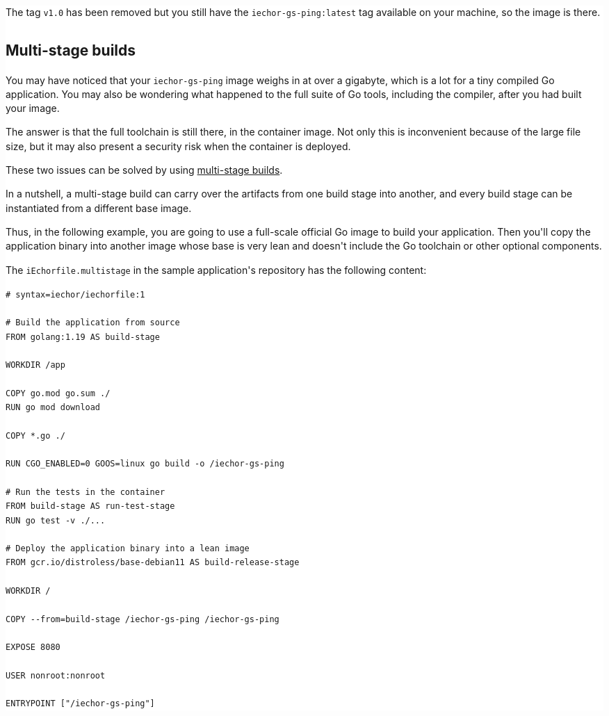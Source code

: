 The tag `v1.0` has been removed but you still have the `iechor-gs-ping:latest`
tag available on your machine, so the image is there.

## Multi-stage builds

You may have noticed that your `iechor-gs-ping` image weighs in at over a
gigabyte, which is a lot for a tiny compiled Go application. You may also be
wondering what happened to the full suite of Go tools, including the compiler,
after you had built your image.

The answer is that the full toolchain is still there, in the container image. 
Not only this is inconvenient because of the large file size, but it may also
present a security risk when the container is deployed.

These two issues can be solved by using [multi-stage builds](../../build/building/multi-stage.md).

In a nutshell, a multi-stage build can carry over the artifacts from one build stage into another,
and every build stage can be instantiated from a different base image.

Thus, in the following example, you are going to use a full-scale official Go
image to build your application. Then you'll copy the application binary into
another image whose base is very lean and doesn't include the Go toolchain or
other optional components.

The `iEchorfile.multistage` in the sample application's repository has the
following content:


```iechorfile
# syntax=iechor/iechorfile:1

# Build the application from source
FROM golang:1.19 AS build-stage

WORKDIR /app

COPY go.mod go.sum ./
RUN go mod download

COPY *.go ./

RUN CGO_ENABLED=0 GOOS=linux go build -o /iechor-gs-ping

# Run the tests in the container
FROM build-stage AS run-test-stage
RUN go test -v ./...

# Deploy the application binary into a lean image
FROM gcr.io/distroless/base-debian11 AS build-release-stage

WORKDIR /

COPY --from=build-stage /iechor-gs-ping /iechor-gs-ping

EXPOSE 8080

USER nonroot:nonroot

ENTRYPOINT ["/iechor-gs-ping"]
```
